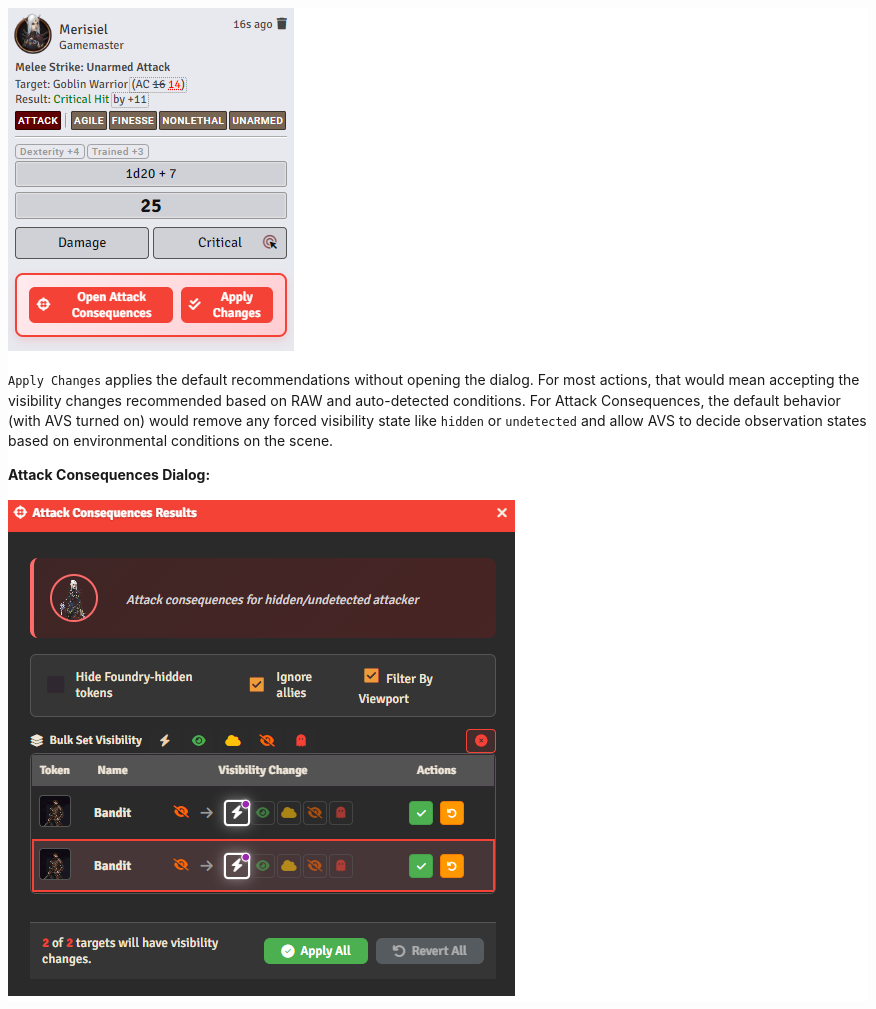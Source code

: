 ![Attack Consequences Chat](images/actions/attack_consequences_chat.png) 

`Apply Changes` applies the default recommendations without opening the dialog. For most actions, that would mean accepting the visibility changes recommended based on RAW and auto-detected conditions. For Attack Consequences, the default behavior (with AVS turned on) would remove any forced visibility state like `hidden` or `undetected` and allow AVS to decide observation states based on environmental conditions on the scene.

**Attack Consequences Dialog:**

![Attack Consequences Dialog](images/actions/attack_consequences_dialog.png)
